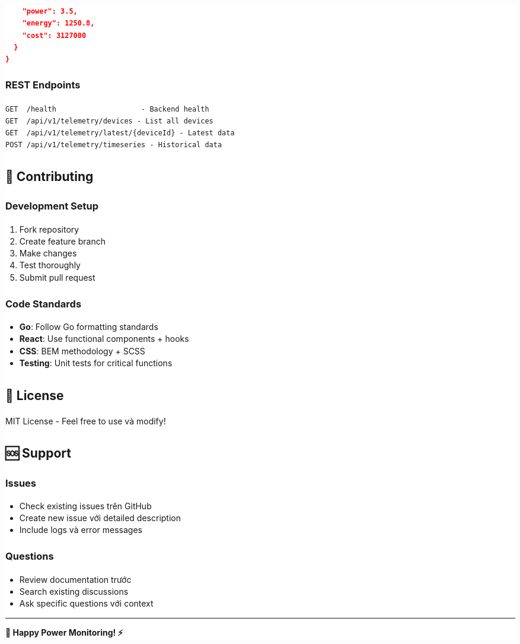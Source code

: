 ```json
    "power": 3.5,
    "energy": 1250.8,
    "cost": 3127000
  }
}
```

### **REST Endpoints**
```
GET  /health                    - Backend health
GET  /api/v1/telemetry/devices - List all devices
GET  /api/v1/telemetry/latest/{deviceId} - Latest data
POST /api/v1/telemetry/timeseries - Historical data
```

## 🤝 **Contributing**

### **Development Setup**
1. Fork repository
2. Create feature branch
3. Make changes
4. Test thoroughly
5. Submit pull request

### **Code Standards**
- **Go**: Follow Go formatting standards
- **React**: Use functional components + hooks
- **CSS**: BEM methodology + SCSS
- **Testing**: Unit tests for critical functions

## 📄 **License**

MIT License - Feel free to use và modify!

## 🆘 **Support**

### **Issues**
- Check existing issues trên GitHub
- Create new issue với detailed description
- Include logs và error messages

### **Questions**
- Review documentation trước
- Search existing discussions
- Ask specific questions với context

---

**🎉 Happy Power Monitoring! ⚡**
